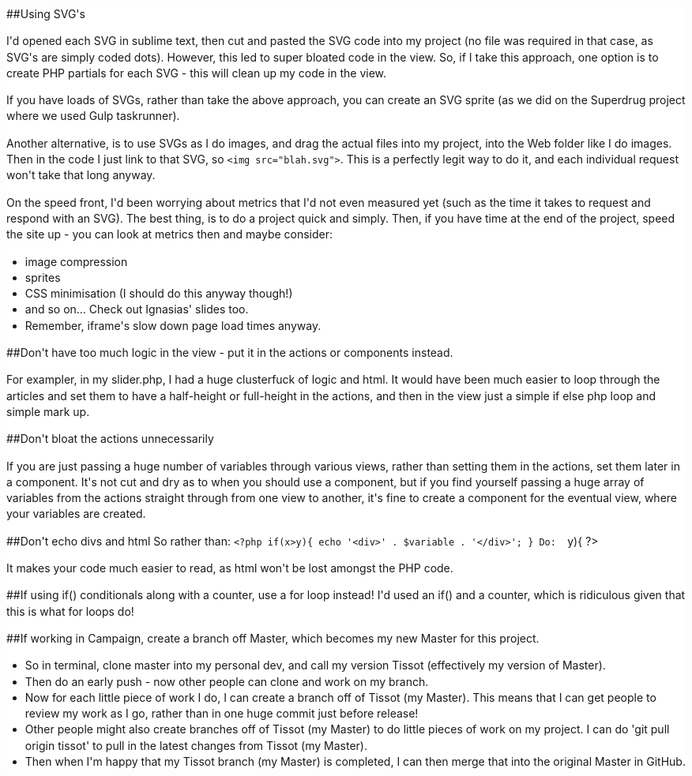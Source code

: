 ##Using SVG's

I'd opened each SVG in sublime text, then cut and pasted the SVG code into my project (no file was required in that case, as SVG's are simply coded dots). However, this led to super bloated code in the view. So, if I take this approach, one option is to create PHP partials for each SVG - this will clean up my code in the view. 

If you have loads of SVGs, rather than take the above approach, you can create an SVG sprite (as we did on the Superdrug project where we used Gulp taskrunner). 

Another alternative, is to use SVGs as I do images, and drag the actual files into my project, into the Web folder like I do images. Then in the code I just link to that SVG, so `<img src="blah.svg">`. This is a perfectly legit way to do it, and each individual request won't take that long anyway. 

On the speed front, I'd been worrying about metrics that I'd not even measured yet (such as the time it takes to request and respond with an SVG). The best thing, is to do a project quick and simply. Then, if you have time at the end of the project, speed the site up - you can look at metrics then and maybe consider: 
* image compression
* sprites
* CSS minimisation (I should do this anyway though!)
* and so on… Check out Ignasias' slides too.
* Remember, iframe's slow down page load times anyway.  

##Don't have too much logic in the view - put it in the actions or components instead. 

For exampler, in my slider.php, I had a huge clusterfuck of logic and html. It would have been much easier to loop through the articles and set them to have a half-height or full-height in the actions, and then in the view just a simple if else php loop and simple mark up. 

##Don't bloat the actions unnecessarily

If you are just passing a huge number of variables through various views, rather than setting them in the actions, set them later in a component. It's not cut and dry as to when you should use a component, but if you find yourself passing a huge array of variables from the actions straight through from one view to another, it's fine to create a component for the eventual view, where your variables are created. 

##Don't echo divs and html
So rather than: 
`<?php if(x>y){ echo '<div>' . $variable . '</div>'; }
Do: 
`<?php if(x>y){ ?>  
<div><?php echo $variable ?></div>
<?php } ?>

It makes your code much easier to read, as html won't be lost amongst the PHP code. 

##If using if() conditionals along with a counter, use a for loop instead! 
I'd used an if() and a counter, which is ridiculous given that this is what for loops do! 

##If working in Campaign, create a branch off Master, which becomes my new Master for this project. 

* So in terminal, clone master into my personal dev, and call my version Tissot (effectively my version of Master). 
* Then do an early push - now other people can clone and work on my branch. 
* Now for each little piece of work I do, I can create a branch off of Tissot (my Master). This means that I can get people to review my work as I go, rather than in one huge commit just before release! 
* Other people might also create branches off of Tissot (my Master) to do little pieces of work on my project. I can do 'git pull origin tissot' to pull in the latest changes from Tissot (my Master). 
* Then when I'm happy that my Tissot branch (my Master) is completed, I can then merge that into the original Master in GitHub. 
